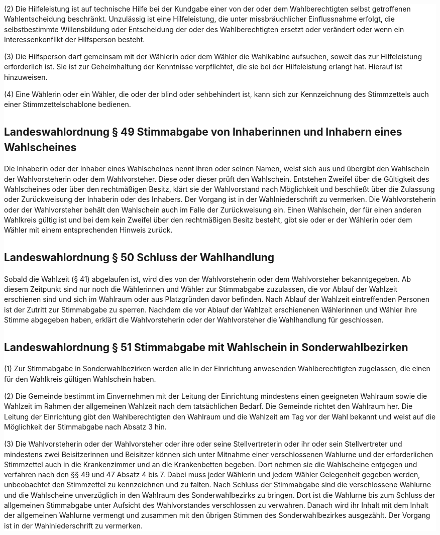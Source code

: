 (2) Die Hilfeleistung ist auf technische Hilfe bei der Kundgabe einer von der oder dem Wahlberechtigten selbst getroffenen Wahlentscheidung beschränkt. Unzulässig ist eine Hilfeleistung, die unter missbräuchlicher Einflussnahme erfolgt, die selbstbestimmte Willensbildung oder Entscheidung der oder des Wahlberechtigten ersetzt oder verändert oder wenn ein Interessenkonflikt der Hilfsperson besteht.

(3) Die Hilfsperson darf gemeinsam mit der Wählerin oder dem Wähler die Wahlkabine aufsuchen, soweit das zur Hilfeleistung erforderlich ist. Sie ist zur Geheimhaltung der Kenntnisse verpflichtet, die sie bei der Hilfeleistung erlangt hat. Hierauf ist hinzuweisen.

(4) Eine Wählerin oder ein Wähler, die oder der blind oder sehbehindert ist, kann sich zur Kennzeichnung des Stimmzettels auch einer Stimmzettelschablone bedienen.


## Landeswahlordnung  § 49 Stimmabgabe von Inhaberinnen und Inhabern eines Wahlscheines

Die Inhaberin oder der Inhaber eines Wahlscheines nennt ihren oder seinen Namen, weist sich aus und übergibt den Wahlschein der Wahlvorsteherin oder dem Wahlvorsteher. Diese oder dieser prüft den Wahlschein. Entstehen Zweifel über die Gültigkeit des Wahlscheines oder über den rechtmäßigen Besitz, klärt sie der Wahlvorstand nach Möglichkeit und beschließt über die Zulassung oder Zurückweisung der Inhaberin oder des Inhabers. Der Vorgang ist in der Wahlniederschrift zu vermerken. Die Wahlvorsteherin oder der Wahlvorsteher behält den Wahlschein auch im Falle der Zurückweisung ein. Einen Wahlschein, der für einen anderen Wahlkreis gültig ist und bei dem kein Zweifel über den rechtmäßigen Besitz besteht, gibt sie oder er der Wählerin oder dem Wähler mit einem entsprechenden Hinweis zurück.


## Landeswahlordnung  § 50 Schluss der Wahlhandlung

Sobald die Wahlzeit (§ 41) abgelaufen ist, wird dies von der Wahlvorsteherin oder dem Wahlvorsteher bekanntgegeben. Ab diesem Zeitpunkt sind nur noch die Wählerinnen und Wähler zur Stimmabgabe zuzulassen, die vor Ablauf der Wahlzeit erschienen sind und sich im Wahlraum oder aus Platzgründen davor befinden. Nach Ablauf der Wahlzeit eintreffenden Personen ist der Zutritt zur Stimmabgabe zu sperren. Nachdem die vor Ablauf der Wahlzeit erschienenen Wählerinnen und Wähler ihre Stimme abgegeben haben, erklärt die Wahlvorsteherin oder der Wahlvorsteher die Wahlhandlung für geschlossen.


## Landeswahlordnung  § 51 Stimmabgabe mit Wahlschein in Sonderwahlbezirken

(1) Zur Stimmabgabe in Sonderwahlbezirken werden alle in der Einrichtung anwesenden Wahlberechtigten zugelassen, die einen für den Wahlkreis gültigen Wahlschein haben.

(2) Die Gemeinde bestimmt im Einvernehmen mit der Leitung der Einrichtung mindestens einen geeigneten Wahlraum sowie die Wahlzeit im Rahmen der allgemeinen Wahlzeit nach dem tatsächlichen Bedarf. Die Gemeinde richtet den Wahlraum her. Die Leitung der Einrichtung gibt den Wahlberechtigten den Wahlraum und die Wahlzeit am Tag vor der Wahl bekannt und weist auf die Möglichkeit der Stimmabgabe nach Absatz 3 hin.

(3) Die Wahlvorsteherin oder der Wahlvorsteher oder ihre oder seine Stellvertreterin oder ihr oder sein Stellvertreter und mindestens zwei Beisitzerinnen und Beisitzer können sich unter Mitnahme einer verschlossenen Wahlurne und der erforderlichen Stimmzettel auch in die Krankenzimmer und an die Krankenbetten begeben. Dort nehmen sie die Wahlscheine entgegen und verfahren nach den §§ 49 und 47 Absatz 4 bis 7. Dabei muss jeder Wählerin und jedem Wähler Gelegenheit gegeben werden, unbeobachtet den Stimmzettel zu kennzeichnen und zu falten. Nach Schluss der Stimmabgabe sind die verschlossene Wahlurne und die Wahlscheine unverzüglich in den Wahlraum des Sonderwahlbezirks zu bringen. Dort ist die Wahlurne bis zum Schluss der allgemeinen Stimmabgabe unter Aufsicht des Wahlvorstandes verschlossen zu verwahren. Danach wird ihr Inhalt mit dem Inhalt der allgemeinen Wahlurne vermengt und zusammen mit den übrigen Stimmen des Sonderwahlbezirkes ausgezählt. Der Vorgang ist in der Wahlniederschrift zu vermerken.
